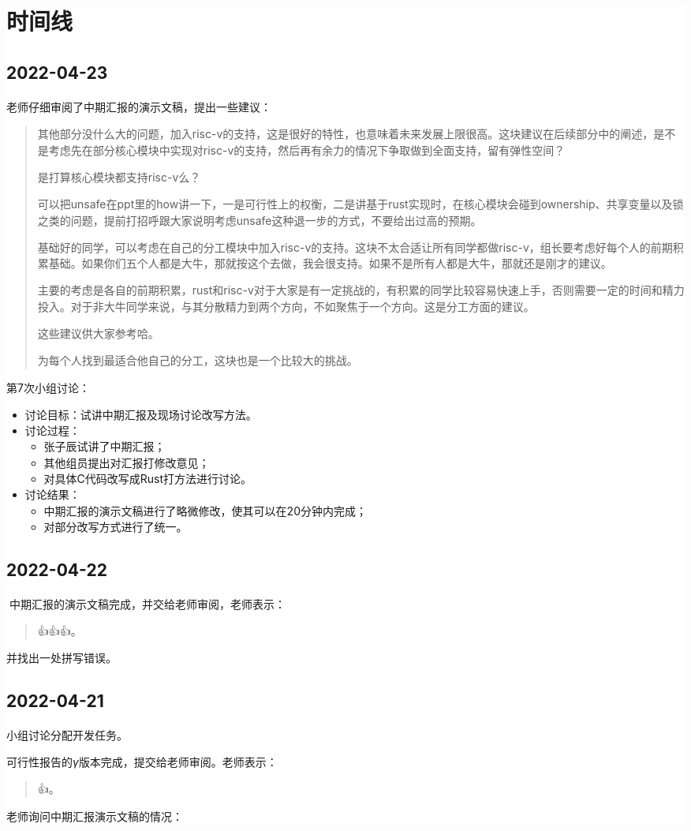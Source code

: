 # 时间线

## 2022-04-23

老师仔细审阅了中期汇报的演示文稿，提出一些建议：

>其他部分没什么大的问题，加入risc-v的支持，这是很好的特性，也意味着未来发展上限很高。这块建议在后续部分中的阐述，是不是考虑先在部分核心模块中实现对risc-v的支持，然后再有余力的情况下争取做到全面支持，留有弹性空间？
>
>是打算核心模块都支持risc-v么？
>
>可以把unsafe在ppt里的how讲一下，一是可行性上的权衡，二是讲基于rust实现时，在核心模块会碰到ownership、共享变量以及锁之类的问题，提前打招呼跟大家说明考虑unsafe这种退一步的方式，不要给出过高的预期。
>
>基础好的同学，可以考虑在自己的分工模块中加入risc-v的支持。这块不太合适让所有同学都做risc-v，组长要考虑好每个人的前期积累基础。如果你们五个人都是大牛，那就按这个去做，我会很支持。如果不是所有人都是大牛，那就还是刚才的建议。
>
>主要的考虑是各自的前期积累，rust和risc-v对于大家是有一定挑战的，有积累的同学比较容易快速上手，否则需要一定的时间和精力投入。对于非大牛同学来说，与其分散精力到两个方向，不如聚焦于一个方向。这是分工方面的建议。
>
>这些建议供大家参考哈。
>
>为每个人找到最适合他自己的分工，这块也是一个比较大的挑战。

第7次小组讨论：

- 讨论目标：试讲中期汇报及现场讨论改写方法。
- 讨论过程：
  - 张子辰试讲了中期汇报；
  - 其他组员提出对汇报打修改意见；
  - 对具体C代码改写成Rust打方法进行讨论。
- 讨论结果：
  - 中期汇报的演示文稿进行了略微修改，使其可以在20分钟内完成；
  - 对部分改写方式进行了统一。

## 2022-04-22

​		中期汇报的演示文稿完成，并交给老师审阅，老师表示：

>👍👍👍。

并找出一处拼写错误。

## 2022-04-21

小组讨论分配开发任务。

可行性报告的$\gamma$版本完成，提交给老师审阅。老师表示：

>👍。

老师询问中期汇报演示文稿的情况：
